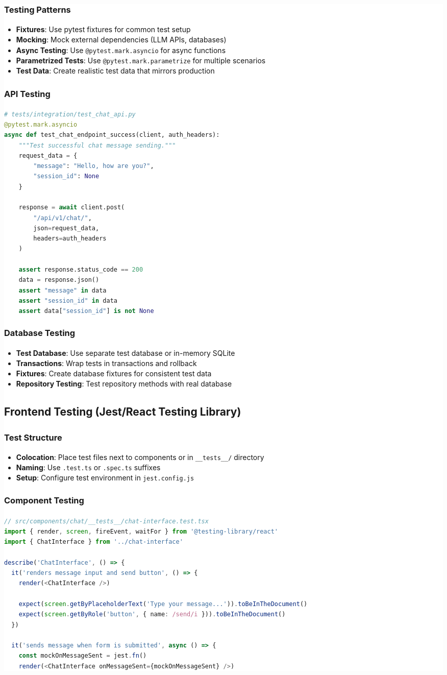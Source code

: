 ### Testing Patterns
- **Fixtures**: Use pytest fixtures for common test setup
- **Mocking**: Mock external dependencies (LLM APIs, databases)
- **Async Testing**: Use `@pytest.mark.asyncio` for async functions
- **Parametrized Tests**: Use `@pytest.mark.parametrize` for multiple scenarios
- **Test Data**: Create realistic test data that mirrors production

### API Testing
```python
# tests/integration/test_chat_api.py
@pytest.mark.asyncio
async def test_chat_endpoint_success(client, auth_headers):
    """Test successful chat message sending."""
    request_data = {
        "message": "Hello, how are you?",
        "session_id": None
    }

    response = await client.post(
        "/api/v1/chat/",
        json=request_data,
        headers=auth_headers
    )

    assert response.status_code == 200
    data = response.json()
    assert "message" in data
    assert "session_id" in data
    assert data["session_id"] is not None
```

### Database Testing
- **Test Database**: Use separate test database or in-memory SQLite
- **Transactions**: Wrap tests in transactions and rollback
- **Fixtures**: Create database fixtures for consistent test data
- **Repository Testing**: Test repository methods with real database

## Frontend Testing (Jest/React Testing Library)

### Test Structure
- **Colocation**: Place test files next to components or in `__tests__/` directory
- **Naming**: Use `.test.ts` or `.spec.ts` suffixes
- **Setup**: Configure test environment in `jest.config.js`

### Component Testing
```typescript
// src/components/chat/__tests__/chat-interface.test.tsx
import { render, screen, fireEvent, waitFor } from '@testing-library/react'
import { ChatInterface } from '../chat-interface'

describe('ChatInterface', () => {
  it('renders message input and send button', () => {
    render(<ChatInterface />)

    expect(screen.getByPlaceholderText('Type your message...')).toBeInTheDocument()
    expect(screen.getByRole('button', { name: /send/i })).toBeInTheDocument()
  })

  it('sends message when form is submitted', async () => {
    const mockOnMessageSent = jest.fn()
    render(<ChatInterface onMessageSent={mockOnMessageSent} />)

```